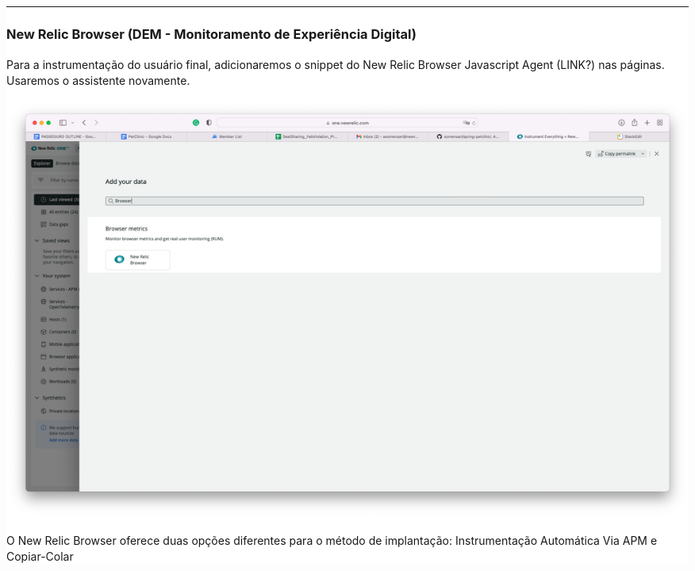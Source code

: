 --------------------------------------------------
### New Relic Browser (DEM - Monitoramento de Experiência Digital)

Para a instrumentação do usuário final, adicionaremos o snippet do New Relic Browser Javascript Agent (LINK?) nas páginas. Usaremos o assistente novamente.

![Clique em Adicionar mais dados](https://raw.githubusercontent.com/somensari/zerotohero-nr/main/images/browser-1.png)

O New Relic Browser oferece duas opções diferentes para o método de implantação: Instrumentação Automática Via APM e Copiar-Colar
